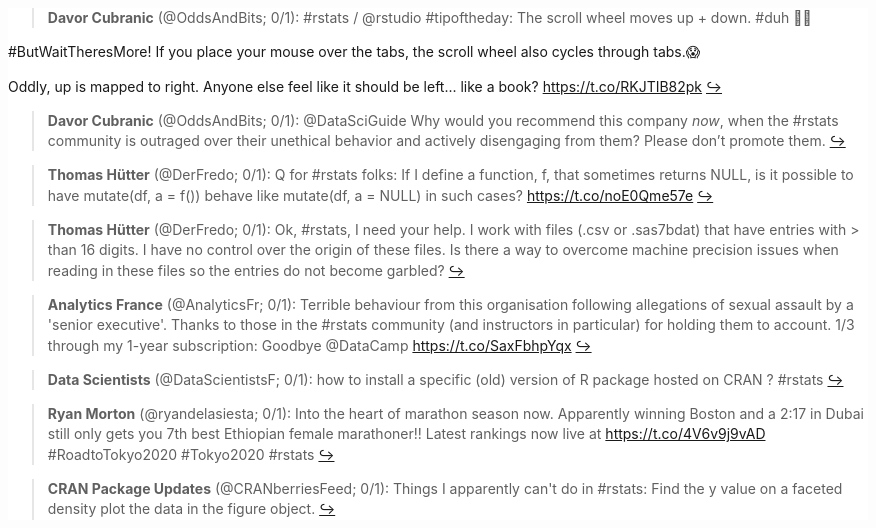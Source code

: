 > **Davor Cubranic** (@OddsAndBits; 0/1): #rstats / @rstudio #tipoftheday: The scroll wheel moves up + down. #duh 🤦‍♂️
>
#ButWaitTheresMore! If you place your mouse over the tabs, the scroll wheel also cycles through tabs.😱
>
Oddly, up is mapped to right. Anyone else feel like it should be left... like a book? https://t.co/RKJTIB82pk  [&#8618;](https://twitter.com/dataandme/status/1118628879424376832)




> **Davor Cubranic** (@OddsAndBits; 0/1): @DataSciGuide Why would you recommend this company *now*, when the #rstats community is outraged over their unethical behavior and actively disengaging from them? Please don’t promote them.  [&#8618;](https://twitter.com/dataandme/status/1118622301979852802)




> **Thomas Hütter** (@DerFredo; 0/1): Q for #rstats folks: If I define a function, f, that sometimes returns NULL, is it possible to have mutate(df, a = f()) behave like mutate(df, a = NULL) in such cases? https://t.co/noE0Qme57e  [&#8618;](https://twitter.com/dataandme/status/1118615122249945089)




> **Thomas Hütter** (@DerFredo; 0/1): Ok, #rstats, I need your help. I work with files (.csv or .sas7bdat) that have entries with &gt; than 16 digits. I have no control over the origin of these files. Is there a way to overcome machine precision issues when reading in these files so the entries do not become garbled?  [&#8618;](https://twitter.com/dataandme/status/1118613638749802496)




> **Analytics France** (@AnalyticsFr; 0/1): Terrible behaviour from this organisation following allegations of sexual assault by a 'senior executive'. Thanks to those in the #rstats community (and instructors in particular) for holding them to account. 1/3 through my 1-year subscription: Goodbye @DataCamp https://t.co/SaxFbhpYqx  [&#8618;](https://twitter.com/dataandme/status/1118612318399504384)




> **Data Scientists** (@DataScientistsF; 0/1): how to install a specific (old) version of R package hosted on CRAN ? #rstats  [&#8618;](https://twitter.com/dataandme/status/1118607322585210880)




> **Ryan Morton** (@ryandelasiesta; 0/1): Into the heart of marathon season now.  Apparently winning Boston and a 2:17 in Dubai still only gets you 7th best Ethiopian female marathoner!! Latest rankings now live at
https://t.co/4V6v9j9vAD
#RoadtoTokyo2020 #Tokyo2020 #rstats  [&#8618;](https://twitter.com/dataandme/status/1118607027956342785)




> **CRAN Package Updates** (@CRANberriesFeed; 0/1): Things I apparently can't do in #rstats: Find the y value on a faceted density plot the data in the figure object.  [&#8618;](https://twitter.com/dataandme/status/1118604944523788288)


